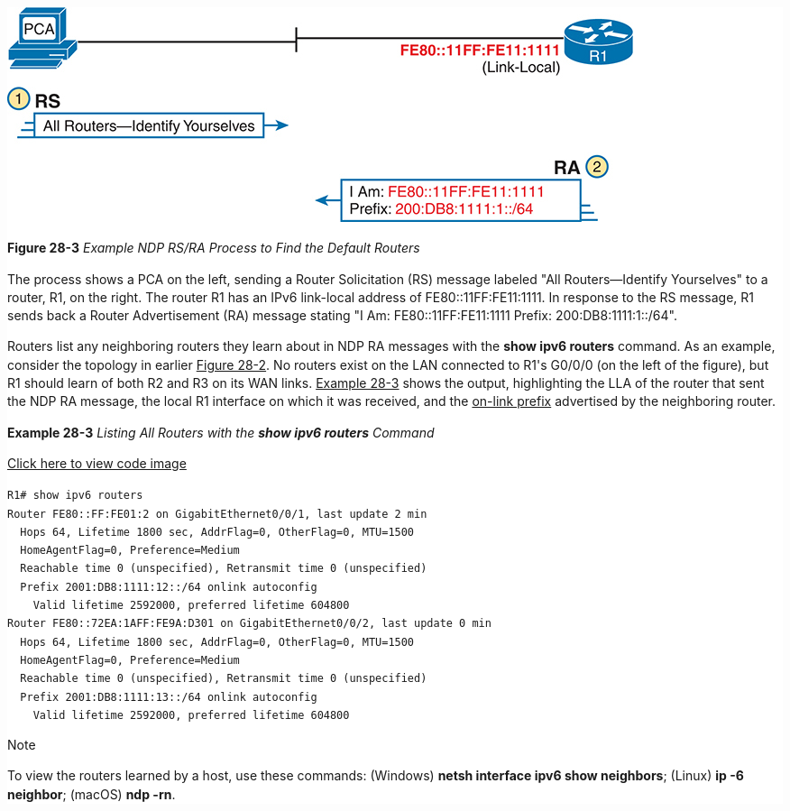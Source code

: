 ![A schematic illustrates the communication between a host and a router in a network, for the process of router discovery.](images/vol1_28fig03.jpg)


**Figure 28-3** *Example NDP RS/RA Process to Find the Default Routers*

The process shows a PCA on the left, sending a Router Solicitation (RS) message labeled "All Routers—Identify Yourselves" to a router, R1, on the right. The router R1 has an IPv6 link-local address of FE80::11FF:FE11:1111. In response to the RS message, R1 sends back a Router Advertisement (RA) message stating "I Am: FE80::11FF:FE11:1111 Prefix: 200:DB8:1111:1::/64".

Routers list any neighboring routers they learn about in NDP RA messages with the **show ipv6 routers** command. As an example, consider the topology in earlier [Figure 28-2](vol1_ch28.xhtml#ch28fig02). No routers exist on the LAN connected to R1's G0/0/0 (on the left of the figure), but R1 should learn of both R2 and R3 on its WAN links. [Example 28-3](vol1_ch28.xhtml#exa28_3) shows the output, highlighting the LLA of the router that sent the NDP RA message, the local R1 interface on which it was received, and the [on-link prefix](vol1_gloss.xhtml#gloss_285) advertised by the neighboring router.

**Example 28-3** *Listing All Routers with the **show ipv6 routers** Command*

[Click here to view code image](vol1_ch28_images.xhtml#f0703-01)

```
R1# show ipv6 routers
Router FE80::FF:FE01:2 on GigabitEthernet0/0/1, last update 2 min
  Hops 64, Lifetime 1800 sec, AddrFlag=0, OtherFlag=0, MTU=1500
  HomeAgentFlag=0, Preference=Medium
  Reachable time 0 (unspecified), Retransmit time 0 (unspecified)
  Prefix 2001:DB8:1111:12::/64 onlink autoconfig
    Valid lifetime 2592000, preferred lifetime 604800
Router FE80::72EA:1AFF:FE9A:D301 on GigabitEthernet0/0/2, last update 0 min
  Hops 64, Lifetime 1800 sec, AddrFlag=0, OtherFlag=0, MTU=1500
  HomeAgentFlag=0, Preference=Medium
  Reachable time 0 (unspecified), Retransmit time 0 (unspecified)
  Prefix 2001:DB8:1111:13::/64 onlink autoconfig
    Valid lifetime 2592000, preferred lifetime 604800
```

Note

To view the routers learned by a host, use these commands: (Windows) **netsh interface ipv6 show neighbors**; (Linux) **ip -6 neighbor**; (macOS) **ndp -rn**.
